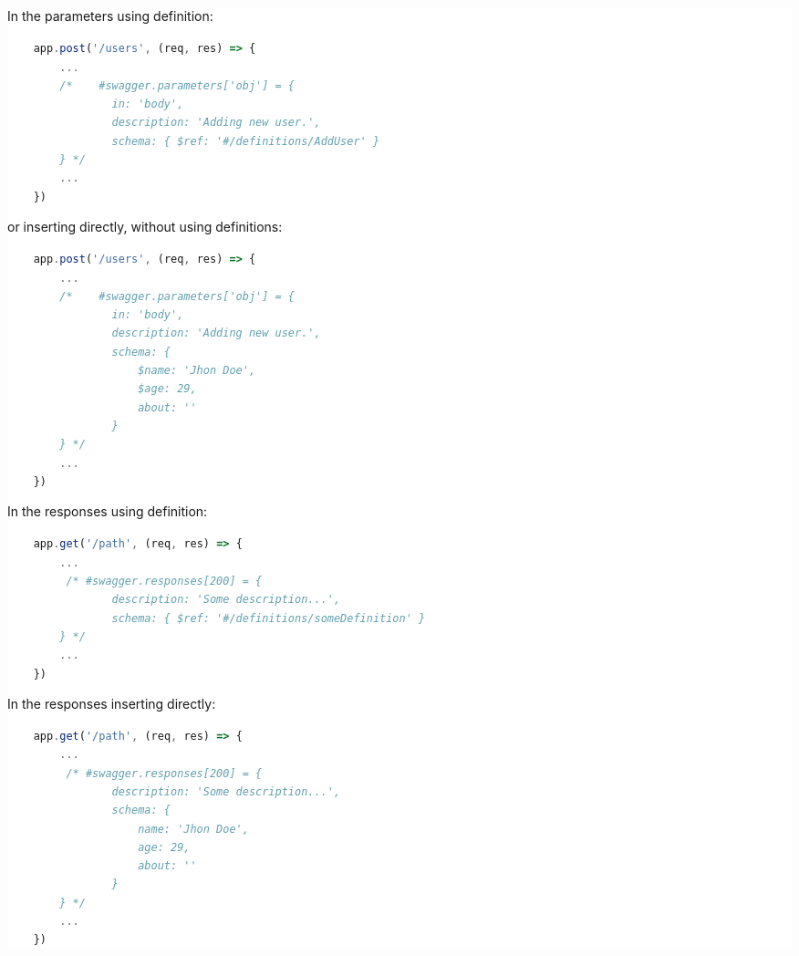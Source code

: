 
In the parameters using definition:
```js
    app.post('/users', (req, res) => {
        ...
        /*    #swagger.parameters['obj'] = {
                in: 'body',
                description: 'Adding new user.',
                schema: { $ref: '#/definitions/AddUser' }
        } */
        ...
    })
```

or inserting directly, without using definitions:

```js
    app.post('/users', (req, res) => {
        ...
        /*    #swagger.parameters['obj'] = {
                in: 'body',
                description: 'Adding new user.',
                schema: {
                    $name: 'Jhon Doe',
                    $age: 29,
                    about: ''
                }
        } */
        ...
    })
```

In the responses using definition:
```js
    app.get('/path', (req, res) => {
        ...
         /* #swagger.responses[200] = {
                description: 'Some description...',
                schema: { $ref: '#/definitions/someDefinition' }
        } */
        ...
    })
```

In the responses inserting directly:
```js
    app.get('/path', (req, res) => {
        ...
         /* #swagger.responses[200] = {
                description: 'Some description...',
                schema: {
                    name: 'Jhon Doe',
                    age: 29,
                    about: ''
                }
        } */
        ...
    })
```
